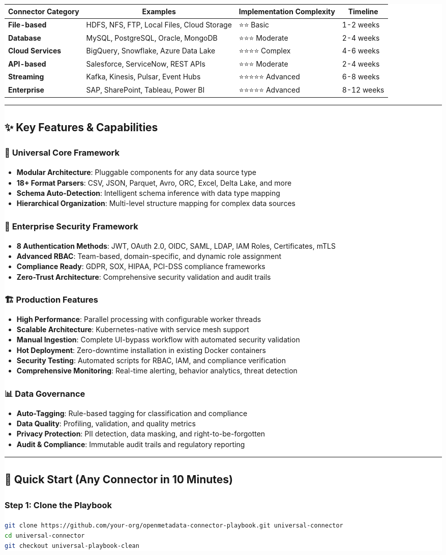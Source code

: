 | Connector Category | Examples | Implementation Complexity | Timeline |
|-------------------|----------|---------------------------|----------|
| **File-based** | HDFS, NFS, FTP, Local Files, Cloud Storage | ⭐⭐ Basic | 1-2 weeks |
| **Database** | MySQL, PostgreSQL, Oracle, MongoDB | ⭐⭐⭐ Moderate | 2-4 weeks |
| **Cloud Services** | BigQuery, Snowflake, Azure Data Lake | ⭐⭐⭐⭐ Complex | 4-6 weeks |
| **API-based** | Salesforce, ServiceNow, REST APIs | ⭐⭐⭐ Moderate | 2-4 weeks |
| **Streaming** | Kafka, Kinesis, Pulsar, Event Hubs | ⭐⭐⭐⭐⭐ Advanced | 6-8 weeks |
| **Enterprise** | SAP, SharePoint, Tableau, Power BI | ⭐⭐⭐⭐⭐ Advanced | 8-12 weeks |

---

## ✨ Key Features & Capabilities

### 🎯 **Universal Core Framework**
- **Modular Architecture**: Pluggable components for any data source type
- **18+ Format Parsers**: CSV, JSON, Parquet, Avro, ORC, Excel, Delta Lake, and more
- **Schema Auto-Detection**: Intelligent schema inference with data type mapping
- **Hierarchical Organization**: Multi-level structure mapping for complex data sources

### 🔐 **Enterprise Security Framework**
- **8 Authentication Methods**: JWT, OAuth 2.0, OIDC, SAML, LDAP, IAM Roles, Certificates, mTLS
- **Advanced RBAC**: Team-based, domain-specific, and dynamic role assignment
- **Compliance Ready**: GDPR, SOX, HIPAA, PCI-DSS compliance frameworks
- **Zero-Trust Architecture**: Comprehensive security validation and audit trails

### 🏗️ **Production Features**
- **High Performance**: Parallel processing with configurable worker threads
- **Scalable Architecture**: Kubernetes-native with service mesh support
- **Manual Ingestion**: Complete UI-bypass workflow with automated security validation
- **Hot Deployment**: Zero-downtime installation in existing Docker containers
- **Security Testing**: Automated scripts for RBAC, IAM, and compliance verification
- **Comprehensive Monitoring**: Real-time alerting, behavior analytics, threat detection

### 📊 **Data Governance**
- **Auto-Tagging**: Rule-based tagging for classification and compliance
- **Data Quality**: Profiling, validation, and quality metrics
- **Privacy Protection**: PII detection, data masking, and right-to-be-forgotten
- **Audit & Compliance**: Immutable audit trails and regulatory reporting

---

## 🚀 Quick Start (Any Connector in 10 Minutes)

### Step 1: Clone the Playbook
```bash
git clone https://github.com/your-org/openmetadata-connector-playbook.git universal-connector
cd universal-connector
git checkout universal-playbook-clean
```
